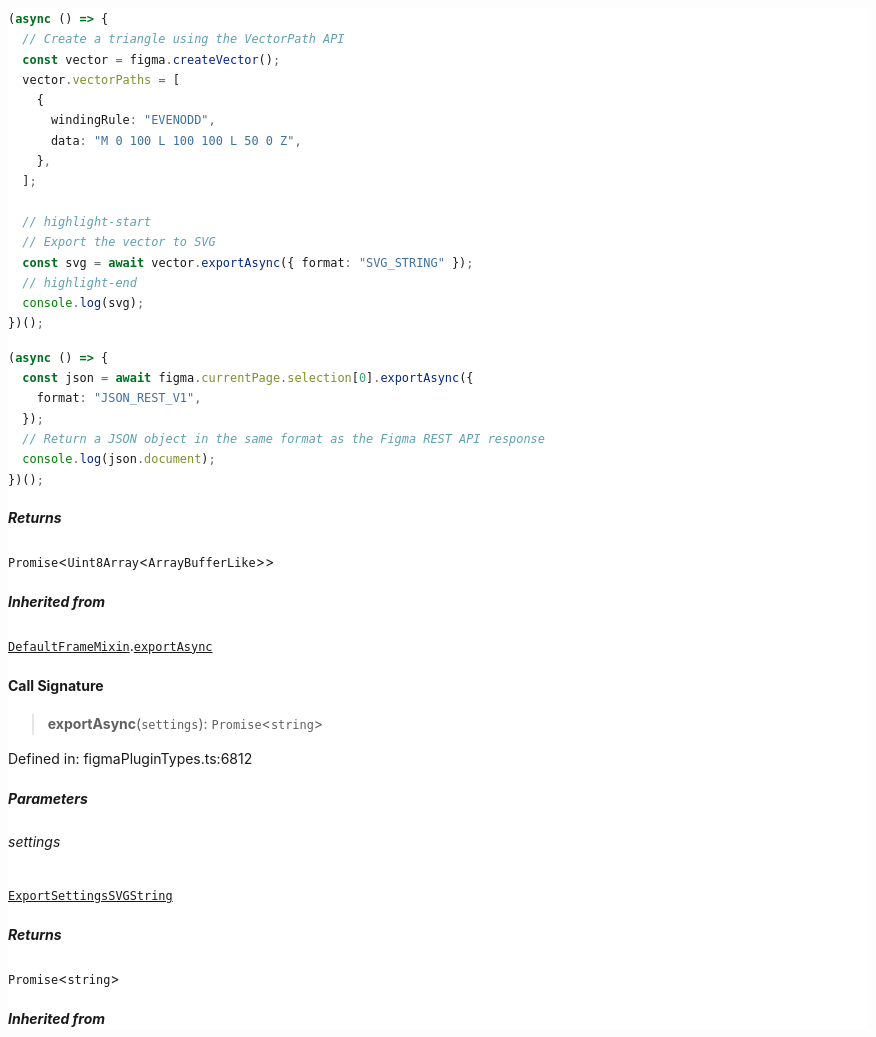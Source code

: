 ```ts title="Export a VectorNode as an SVG string"
(async () => {
  // Create a triangle using the VectorPath API
  const vector = figma.createVector();
  vector.vectorPaths = [
    {
      windingRule: "EVENODD",
      data: "M 0 100 L 100 100 L 50 0 Z",
    },
  ];

  // highlight-start
  // Export the vector to SVG
  const svg = await vector.exportAsync({ format: "SVG_STRING" });
  // highlight-end
  console.log(svg);
})();
```

```ts title="Export a node as a JSON object"
(async () => {
  const json = await figma.currentPage.selection[0].exportAsync({
    format: "JSON_REST_V1",
  });
  // Return a JSON object in the same format as the Figma REST API response
  console.log(json.document);
})();
```

##### Returns

`Promise`\<`Uint8Array`\<`ArrayBufferLike`\>\>

##### Inherited from

[`DefaultFrameMixin`](DefaultFrameMixin.md).[`exportAsync`](DefaultFrameMixin.md#exportasync)

#### Call Signature

> **exportAsync**(`settings`): `Promise`\<`string`\>

Defined in: figmaPluginTypes.ts:6812

##### Parameters

###### settings

[`ExportSettingsSVGString`](ExportSettingsSVGString.md)

##### Returns

`Promise`\<`string`\>

##### Inherited from

